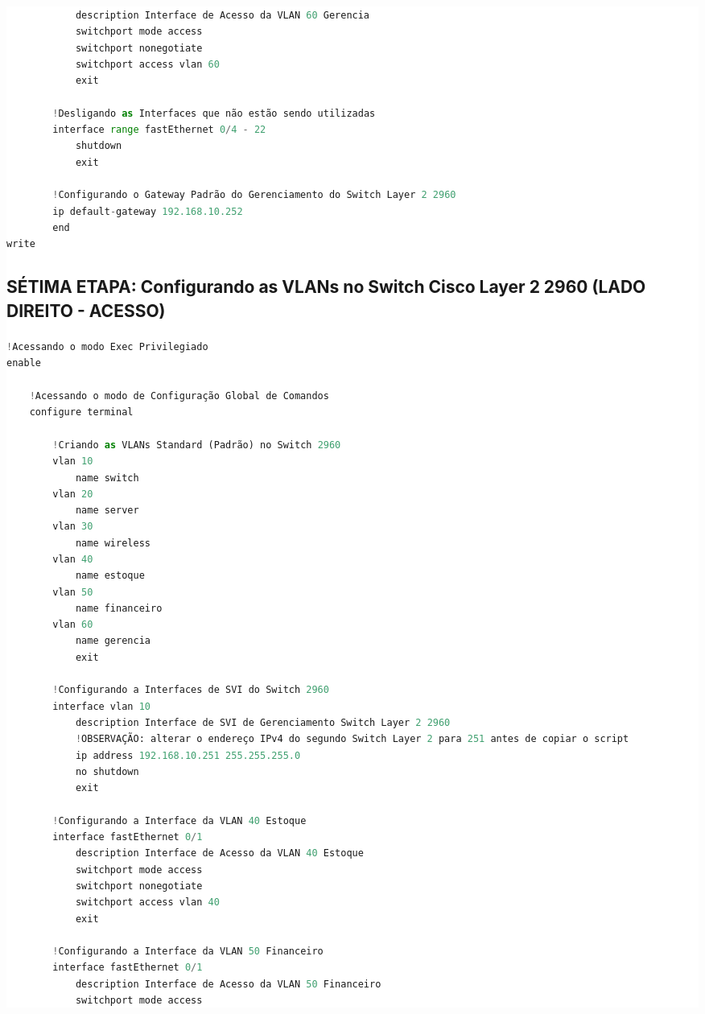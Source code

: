 ```python
			description Interface de Acesso da VLAN 60 Gerencia
			switchport mode access
			switchport nonegotiate
			switchport access vlan 60
			exit

		!Desligando as Interfaces que não estão sendo utilizadas
		interface range fastEthernet 0/4 - 22
			shutdown
			exit

		!Configurando o Gateway Padrão do Gerenciamento do Switch Layer 2 2960
		ip default-gateway 192.168.10.252
		end
write
```

## SÉTIMA ETAPA: Configurando as VLANs no Switch Cisco Layer 2 2960 (LADO DIREITO - ACESSO)
```python
!Acessando o modo Exec Privilegiado
enable

	!Acessando o modo de Configuração Global de Comandos
	configure terminal

		!Criando as VLANs Standard (Padrão) no Switch 2960
		vlan 10
			name switch
		vlan 20
			name server
		vlan 30
			name wireless
		vlan 40
			name estoque
		vlan 50
			name financeiro
		vlan 60
			name gerencia
			exit

		!Configurando a Interfaces de SVI do Switch 2960
		interface vlan 10
			description Interface de SVI de Gerenciamento Switch Layer 2 2960
			!OBSERVAÇÃO: alterar o endereço IPv4 do segundo Switch Layer 2 para 251 antes de copiar o script 
			ip address 192.168.10.251 255.255.255.0
			no shutdown
			exit

		!Configurando a Interface da VLAN 40 Estoque
		interface fastEthernet 0/1
			description Interface de Acesso da VLAN 40 Estoque
			switchport mode access
			switchport nonegotiate
			switchport access vlan 40
			exit

		!Configurando a Interface da VLAN 50 Financeiro
		interface fastEthernet 0/1
			description Interface de Acesso da VLAN 50 Financeiro
			switchport mode access
```